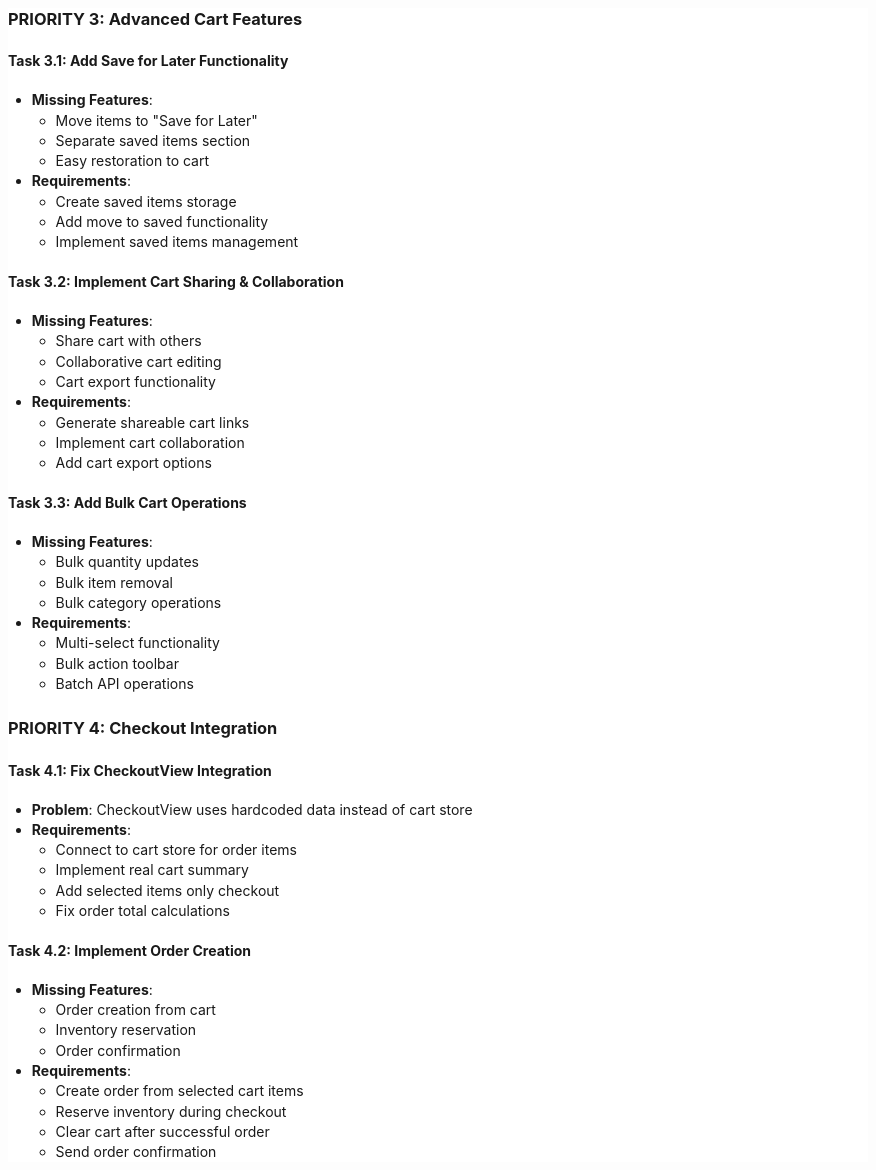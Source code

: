 ### **PRIORITY 3: Advanced Cart Features**

#### **Task 3.1: Add Save for Later Functionality**
- **Missing Features**:
  - Move items to "Save for Later"
  - Separate saved items section
  - Easy restoration to cart
- **Requirements**:
  - Create saved items storage
  - Add move to saved functionality
  - Implement saved items management

#### **Task 3.2: Implement Cart Sharing & Collaboration**
- **Missing Features**:
  - Share cart with others
  - Collaborative cart editing
  - Cart export functionality
- **Requirements**:
  - Generate shareable cart links
  - Implement cart collaboration
  - Add cart export options

#### **Task 3.3: Add Bulk Cart Operations**
- **Missing Features**:
  - Bulk quantity updates
  - Bulk item removal
  - Bulk category operations
- **Requirements**:
  - Multi-select functionality
  - Bulk action toolbar
  - Batch API operations

### **PRIORITY 4: Checkout Integration**

#### **Task 4.1: Fix CheckoutView Integration**
- **Problem**: CheckoutView uses hardcoded data instead of cart store
- **Requirements**:
  - Connect to cart store for order items
  - Implement real cart summary
  - Add selected items only checkout
  - Fix order total calculations

#### **Task 4.2: Implement Order Creation**
- **Missing Features**:
  - Order creation from cart
  - Inventory reservation
  - Order confirmation
- **Requirements**:
  - Create order from selected cart items
  - Reserve inventory during checkout
  - Clear cart after successful order
  - Send order confirmation
